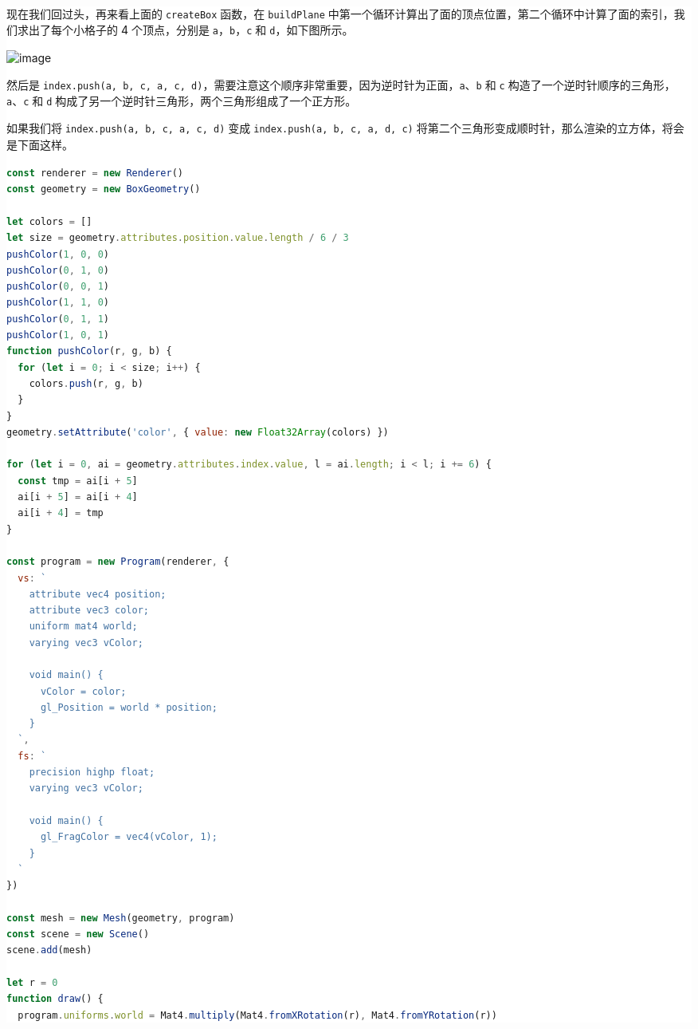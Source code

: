 现在我们回过头，再来看上面的 `createBox` 函数，在 `buildPlane` 中第一个循环计算出了面的顶点位置，第二个循环中计算了面的索引，我们求出了每个小格子的 4 个顶点，分别是 `a`，`b`，`c` 和 `d`，如下图所示。

![image](https://user-images.githubusercontent.com/25923128/122088782-ac59f880-ce38-11eb-846e-53817f224358.png)

然后是 `index.push(a, b, c, a, c, d)`，需要注意这个顺序非常重要，因为逆时针为正面，`a`、`b` 和 `c` 构造了一个逆时针顺序的三角形，`a`、`c` 和 `d` 构成了另一个逆时针三角形，两个三角形组成了一个正方形。

如果我们将 `index.push(a, b, c, a, c, d)` 变成 `index.push(a, b, c, a, d, c)` 将第二个三角形变成顺时针，那么渲染的立方体，将会是下面这样。

```js run hide
const renderer = new Renderer()
const geometry = new BoxGeometry()

let colors = []
let size = geometry.attributes.position.value.length / 6 / 3
pushColor(1, 0, 0)
pushColor(0, 1, 0)
pushColor(0, 0, 1)
pushColor(1, 1, 0)
pushColor(0, 1, 1)
pushColor(1, 0, 1)
function pushColor(r, g, b) {
  for (let i = 0; i < size; i++) {
    colors.push(r, g, b)
  }
}
geometry.setAttribute('color', { value: new Float32Array(colors) })

for (let i = 0, ai = geometry.attributes.index.value, l = ai.length; i < l; i += 6) {
  const tmp = ai[i + 5]
  ai[i + 5] = ai[i + 4]
  ai[i + 4] = tmp
}

const program = new Program(renderer, {
  vs: `
    attribute vec4 position;
    attribute vec3 color;
    uniform mat4 world;
    varying vec3 vColor;

    void main() {
      vColor = color;
      gl_Position = world * position;
    }
  `,
  fs: `
    precision highp float;
    varying vec3 vColor;

    void main() {
      gl_FragColor = vec4(vColor, 1);
    }
  `
})

const mesh = new Mesh(geometry, program)
const scene = new Scene()
scene.add(mesh)

let r = 0
function draw() {
  program.uniforms.world = Mat4.multiply(Mat4.fromXRotation(r), Mat4.fromYRotation(r))
```